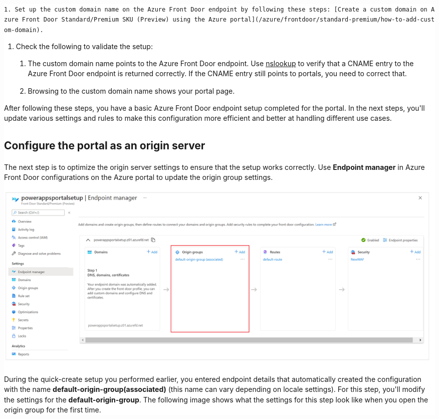     1. Set up the custom domain name on the Azure Front Door endpoint by following these steps: [Create a custom domain on Azure Front Door Standard/Premium SKU (Preview) using the Azure portal](/azure/frontdoor/standard-premium/how-to-add-custom-domain).

1. Check the following to validate the setup:

    1. The custom domain name points to the Azure Front Door endpoint. Use [nslookup](/windows-server/administration/windows-commands/nslookup) to verify that a CNAME entry to the Azure Front Door endpoint is returned correctly. If the CNAME entry still points to portals, you need to correct that.<!--note from editor: The reader will know how to do this?-->

    1. Browsing to the custom domain name shows your portal page.

After following these steps, you have a basic Azure Front Door endpoint setup completed for the portal. In the next steps, you'll update various settings and rules to make this configuration more efficient and better at handling different use cases.

## Configure the portal as an origin server

The next step is to optimize the origin server settings to ensure that the setup works correctly. Use **Endpoint manager** in Azure Front Door configurations on the Azure portal to update the origin group settings.

![Screenshot of Endpoint manager showing the Origin groups tile selected.](media/azure-front-door/endpoint-manager.png "Endpoint manager")

During the quick-create setup you performed earlier, you entered endpoint details that automatically created the configuration with the name **default-origin-group(associated)** (this name can vary depending on locale settings). For this step, you'll modify the settings for the **default-origin-group**. The following image shows what the settings for this step look like when you open the origin group for the first time.
